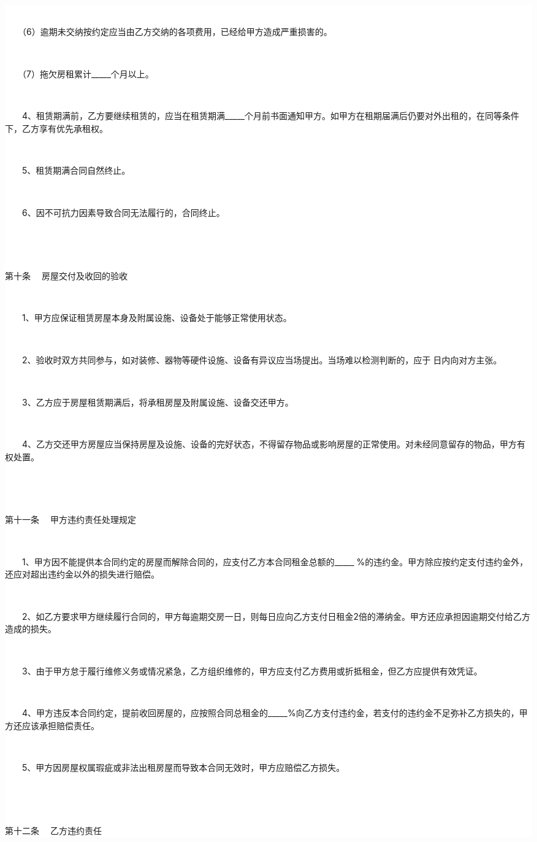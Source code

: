 　　

　　（6）逾期未交纳按约定应当由乙方交纳的各项费用，已经给甲方造成严重损害的。　　

　　

　　（7）拖欠房租累计_____个月以上。　　

　　

　　4、租赁期满前，乙方要继续租赁的，应当在租赁期满_____个月前书面通知甲方。如甲方在租期届满后仍要对外出租的，在同等条件下，乙方享有优先承租权。　　

　　

　　5、租赁期满合同自然终止。　　

　　

　　6、因不可抗力因素导致合同无法履行的，合同终止。

　　

　　

第十条
　房屋交付及收回的验收　　

　　

　　1、甲方应保证租赁房屋本身及附属设施、设备处于能够正常使用状态。　　

　　

　　2、验收时双方共同参与，如对装修、器物等硬件设施、设备有异议应当场提出。当场难以检测判断的，应于 日内向对方主张。　　

　　

　　3、乙方应于房屋租赁期满后，将承租房屋及附属设施、设备交还甲方。　　

　　

　　4、乙方交还甲方房屋应当保持房屋及设施、设备的完好状态，不得留存物品或影响房屋的正常使用。对未经同意留存的物品，甲方有权处置。

　　

　　

第十一条
　甲方违约责任处理规定　　

　　

　　1、甲方因不能提供本合同约定的房屋而解除合同的，应支付乙方本合同租金总额的_____ %的违约金。甲方除应按约定支付违约金外，还应对超出违约金以外的损失进行赔偿。　　

　　

　　2、如乙方要求甲方继续履行合同的，甲方每逾期交房一日，则每日应向乙方支付日租金2倍的滞纳金。甲方还应承担因逾期交付给乙方造成的损失。　　

　　

　　3、由于甲方怠于履行维修义务或情况紧急，乙方组织维修的，甲方应支付乙方费用或折抵租金，但乙方应提供有效凭证。　　

　　

　　4、甲方违反本合同约定，提前收回房屋的，应按照合同总租金的_____%向乙方支付违约金，若支付的违约金不足弥补乙方损失的，甲方还应该承担赔偿责任。　　

　　

　　5、甲方因房屋权属瑕疵或非法出租房屋而导致本合同无效时，甲方应赔偿乙方损失。

　　

　　

第十二条
　乙方违约责任　　
